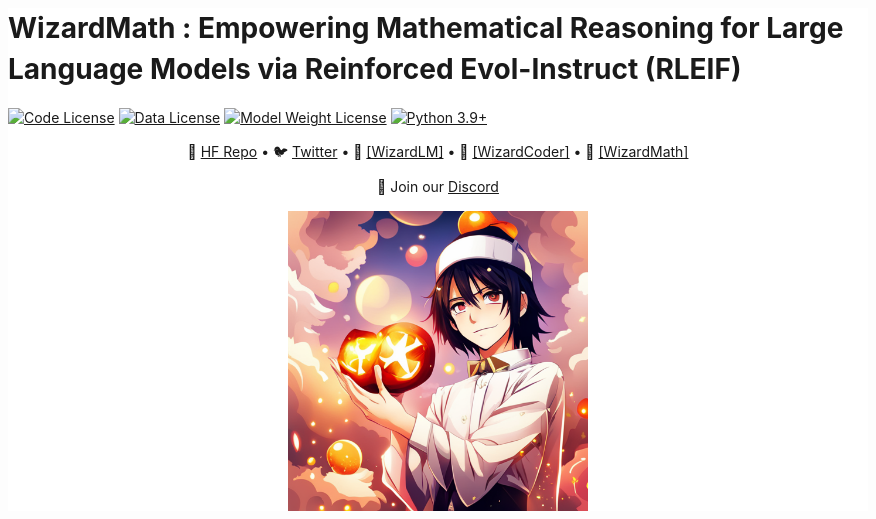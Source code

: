 # WizardMath : Empowering Mathematical Reasoning for Large Language Models via Reinforced Evol-Instruct (RLEIF)

[![Code License](https://img.shields.io/badge/Code%20License-Apache_2.0-green.svg)](CODE_LICENSE)
[![Data License](https://img.shields.io/badge/Data%20License-CC%20By%20NC%204.0-red.svg)](DATA_LICENSE)
[![Model Weight License](https://img.shields.io/badge/Model%20Weights%20License-LLaMA2-yellow)](WizardMath/LICENSE)
[![Python 3.9+](https://img.shields.io/badge/python-3.9+-blue.svg)](https://www.python.org/downloads/release/python-390/)


<p align="center">
🤗 <a href="https://huggingface.co/WizardLM" target="_blank">HF Repo</a> • 🐦 <a href="https://twitter.com/WizardLM_AI" target="_blank">Twitter</a> • 📃 <a href="https://arxiv.org/abs/2304.12244" target="_blank">[WizardLM]</a>  • 📃 <a href="https://arxiv.org/abs/2306.08568" target="_blank">[WizardCoder]</a>     • 📃 <a href="https://arxiv.org/abs/2308.09583" target="_blank">[WizardMath]</a><br>
</p>
<p align="center">
    👋 Join our <a href="https://discord.gg/VZjjHtWrKs" target="_blank">Discord</a>
</p>

<p align="center" width="100%">
<a ><img src="../imgs/WizardLM.png" alt="WizardLM" style="width: 20%; min-width: 300px; display: block; margin: auto;"></a>
</p>
